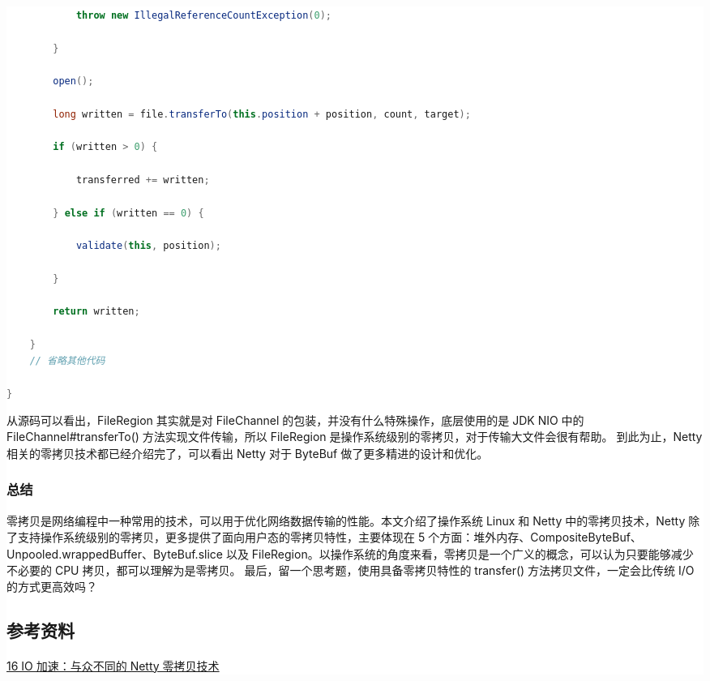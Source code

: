 ```java
            throw new IllegalReferenceCountException(0);

        }

        open();

        long written = file.transferTo(this.position + position, count, target);

        if (written > 0) {

            transferred += written;

        } else if (written == 0) {

            validate(this, position);

        }

        return written;

    }
    // 省略其他代码

}
```
从源码可以看出，FileRegion 其实就是对 FileChannel 的包装，并没有什么特殊操作，底层使用的是 JDK NIO 中的 FileChannel#transferTo() 方法实现文件传输，所以 FileRegion 是操作系统级别的零拷贝，对于传输大文件会很有帮助。
到此为止，Netty 相关的零拷贝技术都已经介绍完了，可以看出 Netty 对于 ByteBuf 做了更多精进的设计和优化。
### 总结
零拷贝是网络编程中一种常用的技术，可以用于优化网络数据传输的性能。本文介绍了操作系统 Linux 和 Netty 中的零拷贝技术，Netty 除了支持操作系统级别的零拷贝，更多提供了面向用户态的零拷贝特性，主要体现在 5 个方面：堆外内存、CompositeByteBuf、Unpooled.wrappedBuffer、ByteBuf.slice 以及 FileRegion。以操作系统的角度来看，零拷贝是一个广义的概念，可以认为只要能够减少不必要的 CPU 拷贝，都可以理解为是零拷贝。
最后，留一个思考题，使用具备零拷贝特性的 transfer() 方法拷贝文件，一定会比传统 I/O 的方式更高效吗？

## 参考资料
[16 IO 加速：与众不同的 Netty 零拷贝技术](https://learn.lianglianglee.com/%E4%B8%93%E6%A0%8F/Netty%20%E6%A0%B8%E5%BF%83%E5%8E%9F%E7%90%86%E5%89%96%E6%9E%90%E4%B8%8E%20RPC%20%E5%AE%9E%E8%B7%B5-%E5%AE%8C/16%20%20IO%20%E5%8A%A0%E9%80%9F%EF%BC%9A%E4%B8%8E%E4%BC%97%E4%B8%8D%E5%90%8C%E7%9A%84%20Netty%20%E9%9B%B6%E6%8B%B7%E8%B4%9D%E6%8A%80%E6%9C%AF.md)
